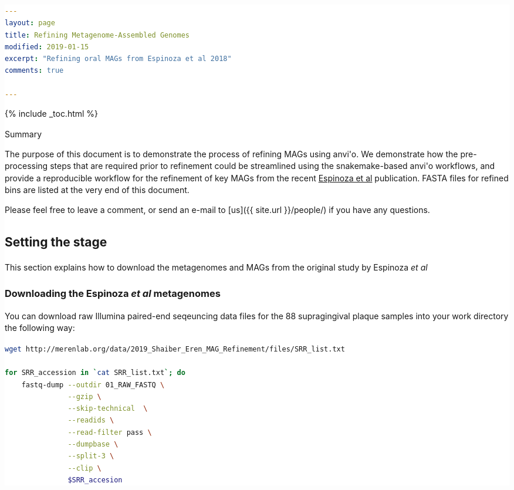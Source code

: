 ```yaml
---
layout: page
title: Refining Metagenome-Assembled Genomes
modified: 2019-01-15
excerpt: "Refining oral MAGs from Espinoza et al 2018"
comments: true

---
```


{% include _toc.html %}


<div class="extra-info" markdown="1">

<span class="extra-info-header">Summary</span>

The purpose of this document is to demonstrate the process of refining MAGs using anvi'o.
We demonstrate how the pre-processing steps that are required prior to refinement could
be streamlined using the snakemake-based anvi'o workflows,
and provide a reproducible workflow for the refinement of key MAGs from the recent [Espinoza et al](https://mbio.asm.org/content/9/6/e01631-18) publication.
FASTA files for refined bins are listed at the very end of this document.

</div>


Please feel free to leave a comment, or send an e-mail to [us]({{ site.url }}/people/) if you have any questions.


## Setting the stage

This section explains how to download the metagenomes and MAGs from the original study by Espinoza _et al_

### Downloading the Espinoza _et al_ metagenomes

You can download raw Illumina paired-end seqeuncing data files for the 88 supragingival plaque samples into your work directory the following way:

``` bash
wget http://merenlab.org/data/2019_Shaiber_Eren_MAG_Refinement/files/SRR_list.txt 

for SRR_accession in `cat SRR_list.txt`; do
    fastq-dump --outdir 01_RAW_FASTQ \
               --gzip \
               --skip-technical  \
               --readids \
               --read-filter pass \
               --dumpbase \
               --split-3 \
               --clip \
               $SRR_accesion
```
